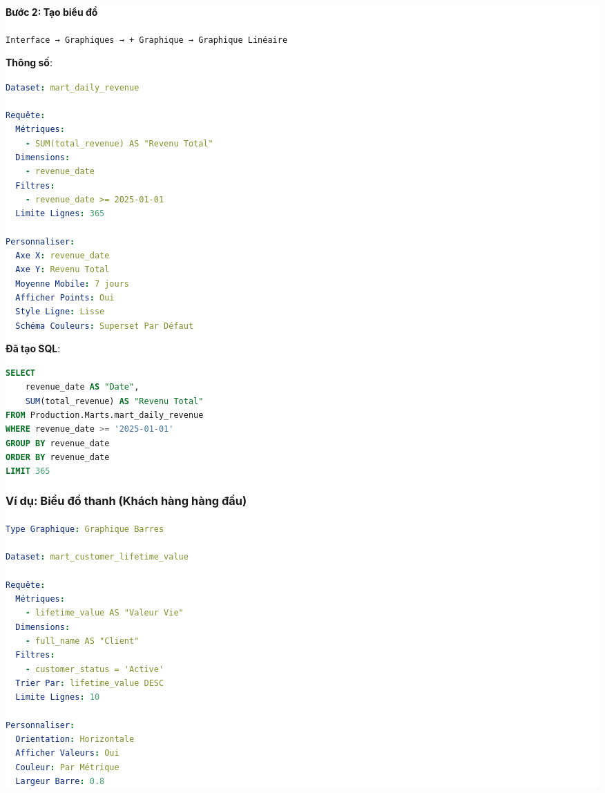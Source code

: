 #### Bước 2: Tạo biểu đồ

```
Interface → Graphiques → + Graphique → Graphique Linéaire
```

**Thông số**:
```yaml
Dataset: mart_daily_revenue

Requête:
  Métriques:
    - SUM(total_revenue) AS "Revenu Total"
  Dimensions:
    - revenue_date
  Filtres:
    - revenue_date >= 2025-01-01
  Limite Lignes: 365

Personnaliser:
  Axe X: revenue_date
  Axe Y: Revenu Total
  Moyenne Mobile: 7 jours
  Afficher Points: Oui
  Style Ligne: Lisse
  Schéma Couleurs: Superset Par Défaut
```

**Đã tạo SQL**:
```sql
SELECT 
    revenue_date AS "Date",
    SUM(total_revenue) AS "Revenu Total"
FROM Production.Marts.mart_daily_revenue
WHERE revenue_date >= '2025-01-01'
GROUP BY revenue_date
ORDER BY revenue_date
LIMIT 365
```

### Ví dụ: Biểu đồ thanh (Khách hàng hàng đầu)

```yaml
Type Graphique: Graphique Barres

Dataset: mart_customer_lifetime_value

Requête:
  Métriques:
    - lifetime_value AS "Valeur Vie"
  Dimensions:
    - full_name AS "Client"
  Filtres:
    - customer_status = 'Active'
  Trier Par: lifetime_value DESC
  Limite Lignes: 10

Personnaliser:
  Orientation: Horizontale
  Afficher Valeurs: Oui
  Couleur: Par Métrique
  Largeur Barre: 0.8
```
